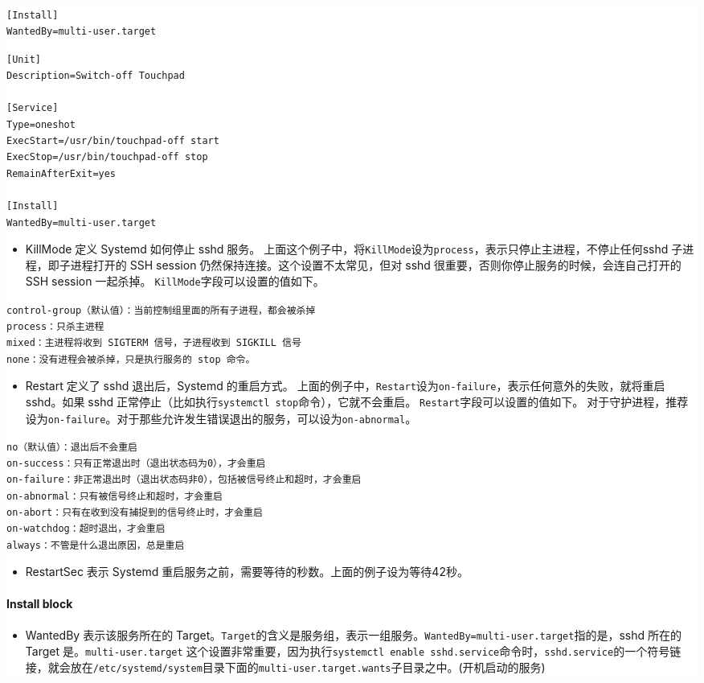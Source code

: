 ```
[Install]
WantedBy=multi-user.target
```
```
[Unit]
Description=Switch-off Touchpad

[Service]
Type=oneshot
ExecStart=/usr/bin/touchpad-off start
ExecStop=/usr/bin/touchpad-off stop
RemainAfterExit=yes

[Install]
WantedBy=multi-user.target
```

-  KillMode
定义 Systemd 如何停止 sshd 服务。
上面这个例子中，将`KillMode`设为`process`，表示只停止主进程，不停止任何sshd 子进程，即子进程打开的 SSH session 仍然保持连接。这个设置不太常见，但对 sshd 很重要，否则你停止服务的时候，会连自己打开的 SSH session 一起杀掉。
`KillMode`字段可以设置的值如下。  
```
control-group（默认值）：当前控制组里面的所有子进程，都会被杀掉
process：只杀主进程
mixed：主进程将收到 SIGTERM 信号，子进程收到 SIGKILL 信号
none：没有进程会被杀掉，只是执行服务的 stop 命令。
```

-  Restart
定义了 sshd 退出后，Systemd 的重启方式。
上面的例子中，`Restart`设为`on-failure`，表示任何意外的失败，就将重启sshd。如果 sshd 正常停止（比如执行`systemctl stop`命令），它就不会重启。
`Restart`字段可以设置的值如下。
对于守护进程，推荐设为`on-failure`。对于那些允许发生错误退出的服务，可以设为`on-abnormal`。  
```
no（默认值）：退出后不会重启
on-success：只有正常退出时（退出状态码为0），才会重启
on-failure：非正常退出时（退出状态码非0），包括被信号终止和超时，才会重启
on-abnormal：只有被信号终止和超时，才会重启
on-abort：只有在收到没有捕捉到的信号终止时，才会重启
on-watchdog：超时退出，才会重启
always：不管是什么退出原因，总是重启
```

-  RestartSec
表示 Systemd 重启服务之前，需要等待的秒数。上面的例子设为等待42秒。 

#### Install block

- WantedBy
表示该服务所在的 Target。`Target`的含义是服务组，表示一组服务。`WantedBy=multi-user.target`指的是，sshd 所在的 Target 是。`multi-user.target`
这个设置非常重要，因为执行`systemctl enable sshd.service`命令时，`sshd.service`的一个符号链接，就会放在`/etc/systemd/system`目录下面的`multi-user.target.wants`子目录之中。(开机启动的服务)

